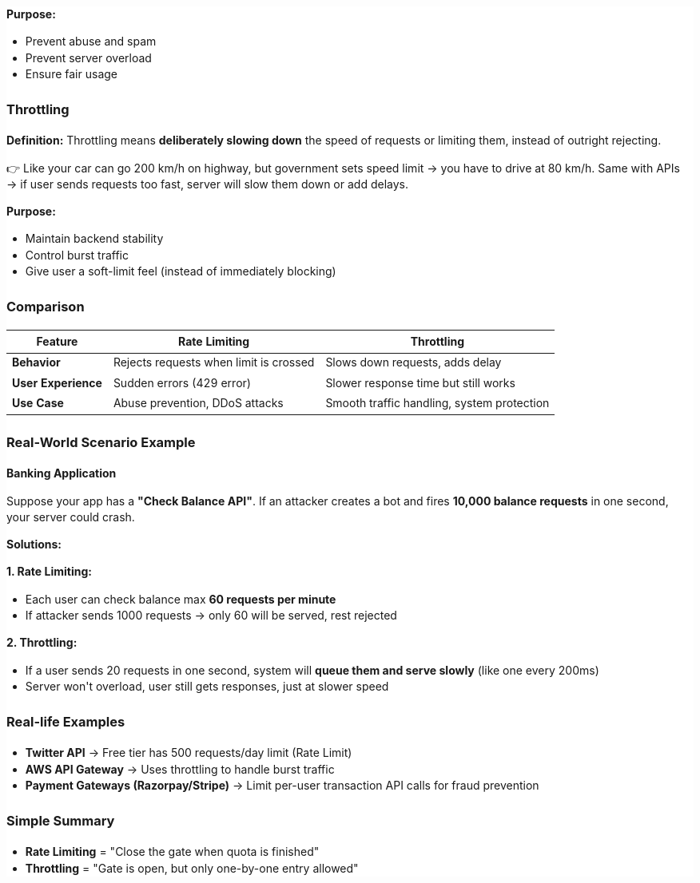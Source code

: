 **Purpose:**
- Prevent abuse and spam
- Prevent server overload
- Ensure fair usage

### Throttling

**Definition:**
Throttling means **deliberately slowing down** the speed of requests or limiting them, instead of outright rejecting.

👉 Like your car can go 200 km/h on highway, but government sets speed limit → you have to drive at 80 km/h.
Same with APIs → if user sends requests too fast, server will slow them down or add delays.

**Purpose:**
- Maintain backend stability
- Control burst traffic
- Give user a soft-limit feel (instead of immediately blocking)

### Comparison

| **Feature** | **Rate Limiting** | **Throttling** |
|-------------|-------------------|----------------|
| **Behavior** | Rejects requests when limit is crossed | Slows down requests, adds delay |
| **User Experience** | Sudden errors (429 error) | Slower response time but still works |
| **Use Case** | Abuse prevention, DDoS attacks | Smooth traffic handling, system protection |

### Real-World Scenario Example

**Banking Application**

Suppose your app has a **"Check Balance API"**.
If an attacker creates a bot and fires **10,000 balance requests** in one second, your server could crash.

**Solutions:**

**1. Rate Limiting:**
- Each user can check balance max **60 requests per minute**
- If attacker sends 1000 requests → only 60 will be served, rest rejected

**2. Throttling:**
- If a user sends 20 requests in one second, system will **queue them and serve slowly** (like one every 200ms)
- Server won't overload, user still gets responses, just at slower speed

### Real-life Examples

- **Twitter API** → Free tier has 500 requests/day limit (Rate Limit)
- **AWS API Gateway** → Uses throttling to handle burst traffic
- **Payment Gateways (Razorpay/Stripe)** → Limit per-user transaction API calls for fraud prevention

### Simple Summary

- **Rate Limiting** = "Close the gate when quota is finished"
- **Throttling** = "Gate is open, but only one-by-one entry allowed"



